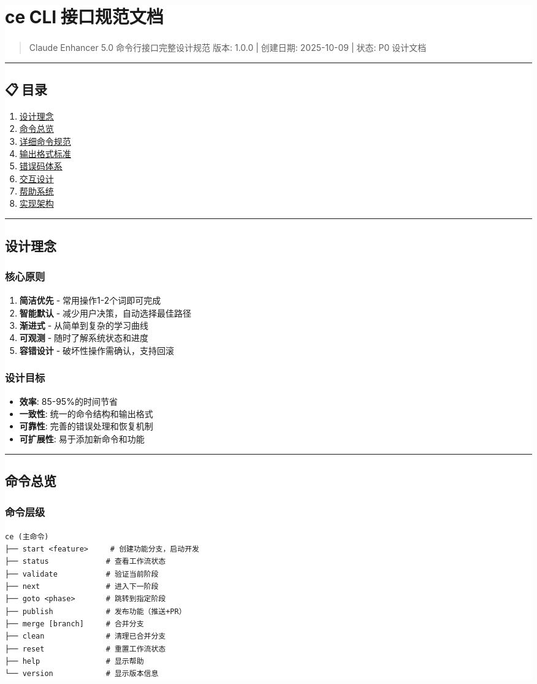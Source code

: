 # ce CLI 接口规范文档

> Claude Enhancer 5.0 命令行接口完整设计规范
> 版本: 1.0.0 | 创建日期: 2025-10-09 | 状态: P0 设计文档

---

## 📋 目录

1. [设计理念](#设计理念)
2. [命令总览](#命令总览)
3. [详细命令规范](#详细命令规范)
4. [输出格式标准](#输出格式标准)
5. [错误码体系](#错误码体系)
6. [交互设计](#交互设计)
7. [帮助系统](#帮助系统)
8. [实现架构](#实现架构)

---

## 设计理念

### 核心原则

1. **简洁优先** - 常用操作1-2个词即可完成
2. **智能默认** - 减少用户决策，自动选择最佳路径
3. **渐进式** - 从简单到复杂的学习曲线
4. **可观测** - 随时了解系统状态和进度
5. **容错设计** - 破坏性操作需确认，支持回滚

### 设计目标

- **效率**: 85-95%的时间节省
- **一致性**: 统一的命令结构和输出格式
- **可靠性**: 完善的错误处理和恢复机制
- **可扩展性**: 易于添加新命令和功能

---

## 命令总览

### 命令层级

```
ce (主命令)
├── start <feature>     # 创建功能分支，启动开发
├── status             # 查看工作流状态
├── validate           # 验证当前阶段
├── next               # 进入下一阶段
├── goto <phase>       # 跳转到指定阶段
├── publish            # 发布功能（推送+PR）
├── merge [branch]     # 合并分支
├── clean              # 清理已合并分支
├── reset              # 重置工作流状态
├── help               # 显示帮助
└── version            # 显示版本信息
```
